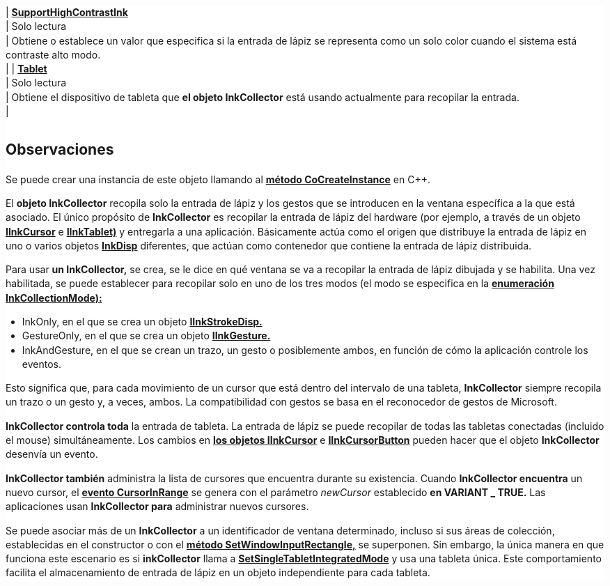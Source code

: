 | [**SupportHighContrastInk**](/windows/desktop/api/msinkaut/nf-msinkaut-iinkcollector-get_supporthighcontrastink)<br/>     | Solo lectura<br/> | Obtiene o establece un valor que especifica si la entrada de lápiz se representa como un solo color cuando el sistema está contraste alto modo.<br/>                                                           |
| [**Tablet**](/windows/desktop/api/msinkaut/nf-msinkaut-iinkcursor-get_tablet)<br/>                                        | Solo lectura<br/> | Obtiene el dispositivo de tableta que **el objeto InkCollector** está usando actualmente para recopilar la entrada.<br/>                                                                                      |



 

## <a name="remarks"></a>Observaciones

Se puede crear una instancia de este objeto llamando al [**método CoCreateInstance**](/windows/desktop/api/combaseapi/nf-combaseapi-cocreateinstance) en C++.

El **objeto InkCollector** recopila solo la entrada de lápiz y los gestos que se introducen en la ventana específica a la que está asociado. El único propósito de **InkCollector** es recopilar la entrada de lápiz del hardware (por ejemplo, a través de un objeto [**IInkCursor**](/windows/desktop/api/msinkaut/nn-msinkaut-iinkcursor) e [**IInkTablet)**](/windows/desktop/api/msinkaut/nn-msinkaut-iinktablet) y entregarla a una aplicación. Básicamente actúa como el origen que distribuye la entrada de lápiz en uno o varios objetos [**InkDisp**](inkdisp-class.md) diferentes, que actúan como contenedor que contiene la entrada de lápiz distribuida.

Para usar **un InkCollector,** se crea, se le dice en qué ventana se va a recopilar la entrada de lápiz dibujada y se habilita. Una vez habilitada, se puede establecer para recopilar solo en uno de los tres modos (el modo se especifica en la [**enumeración InkCollectionMode):**](/windows/desktop/api/msinkaut/ne-msinkaut-inkcollectionmode)

-   InkOnly, en el que se crea un objeto [**IInkStrokeDisp.**](/windows/desktop/api/msinkaut/nn-msinkaut-iinkstrokedisp)
-   GestureOnly, en el que se crea un objeto [**IInkGesture.**](/windows/desktop/api/msinkaut/nn-msinkaut-iinkgesture)
-   InkAndGesture, en el que se crean un trazo, un gesto o posiblemente ambos, en función de cómo la aplicación controle los eventos.

Esto significa que, para cada movimiento de un cursor que está dentro del intervalo de una tableta, **InkCollector** siempre recopila un trazo o un gesto y, a veces, ambos. La compatibilidad con gestos se basa en el reconocedor de gestos de Microsoft.

**InkCollector controla toda** la entrada de tableta. La entrada de lápiz se puede recopilar de todas las tabletas conectadas (incluido el mouse) simultáneamente. Los cambios en [**los objetos IInkCursor**](/windows/desktop/api/msinkaut/nn-msinkaut-iinkcursor) e [**IInkCursorButton**](/windows/desktop/api/msinkaut/nn-msinkaut-iinkcursorbutton) pueden hacer que el objeto **InkCollector** desenvía un evento.

**InkCollector también** administra la lista de cursores que encuentra durante su existencia. Cuando **InkCollector encuentra** un nuevo cursor, el [**evento CursorInRange**](inkcollector-cursorinrange.md) se genera con el parámetro *newCursor* establecido **en VARIANT \_ TRUE.** Las aplicaciones usan **InkCollector para** administrar nuevos cursores.

Se puede asociar más de un **InkCollector** a un identificador de ventana determinado, incluso si sus áreas de colección, establecidas en el constructor o con el [**método SetWindowInputRectangle,**](/windows/desktop/api/msinkaut/nf-msinkaut-iinkcollector-setwindowinputrectangle) se superponen. Sin embargo, la única manera en que funciona este escenario es si **inkCollector** llama a [**SetSingleTabletIntegratedMode**](/windows/desktop/api/msinkaut/nf-msinkaut-iinkcollector-setsingletabletintegratedmode) y usa una tableta única. Este comportamiento facilita el almacenamiento de entrada de lápiz en un objeto independiente para cada tableta.
